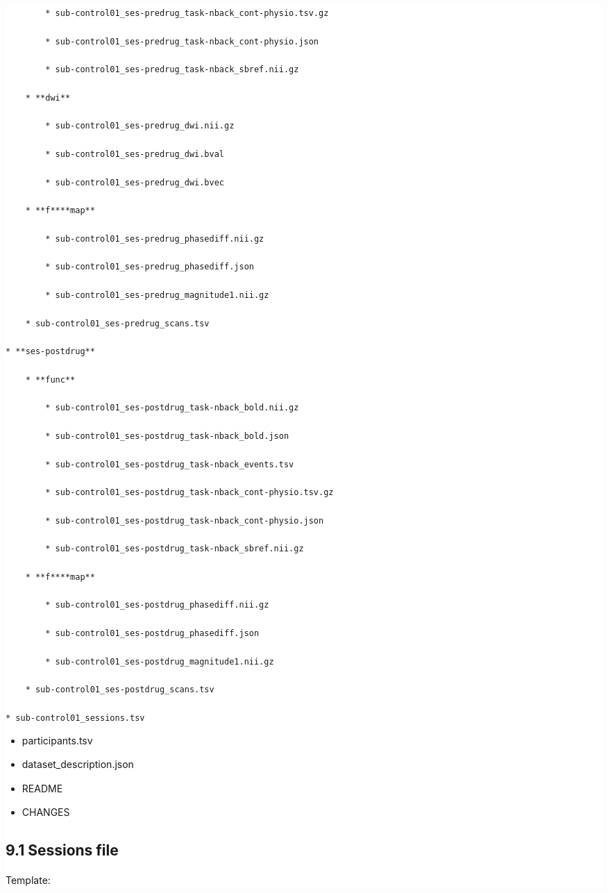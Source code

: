             * sub-control01_ses-predrug_task-nback_cont-physio.tsv.gz

            * sub-control01_ses-predrug_task-nback_cont-physio.json

            * sub-control01_ses-predrug_task-nback_sbref.nii.gz

        * **dwi**

            * sub-control01_ses-predrug_dwi.nii.gz

            * sub-control01_ses-predrug_dwi.bval

            * sub-control01_ses-predrug_dwi.bvec

        * **f****map**

            * sub-control01_ses-predrug_phasediff.nii.gz

            * sub-control01_ses-predrug_phasediff.json

            * sub-control01_ses-predrug_magnitude1.nii.gz

        * sub-control01_ses-predrug_scans.tsv

    * **ses-postdrug**

        * **func**

            * sub-control01_ses-postdrug_task-nback_bold.nii.gz

            * sub-control01_ses-postdrug_task-nback_bold.json

            * sub-control01_ses-postdrug_task-nback_events.tsv

            * sub-control01_ses-postdrug_task-nback_cont-physio.tsv.gz

            * sub-control01_ses-postdrug_task-nback_cont-physio.json

            * sub-control01_ses-postdrug_task-nback_sbref.nii.gz

        * **f****map**

            * sub-control01_ses-postdrug_phasediff.nii.gz

            * sub-control01_ses-postdrug_phasediff.json

            * sub-control01_ses-postdrug_magnitude1.nii.gz

        * sub-control01_ses-postdrug_scans.tsv

    * sub-control01_sessions.tsv

* participants.tsv

* dataset_description.json

* README

* CHANGES

## 9.1 Sessions file

Template:
